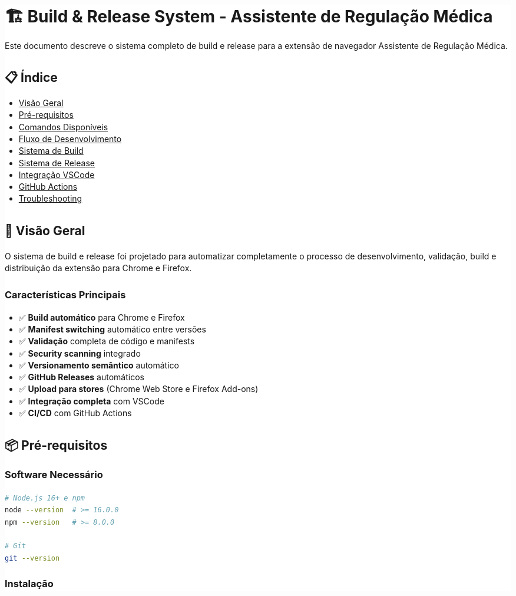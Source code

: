 # 🏗️ Build & Release System - Assistente de Regulação Médica

Este documento descreve o sistema completo de build e release para a extensão de navegador Assistente de Regulação Médica.

## 📋 Índice

- [Visão Geral](#-visão-geral)
- [Pré-requisitos](#-pré-requisitos)
- [Comandos Disponíveis](#-comandos-disponíveis)
- [Fluxo de Desenvolvimento](#-fluxo-de-desenvolvimento)
- [Sistema de Build](#-sistema-de-build)
- [Sistema de Release](#-sistema-de-release)
- [Integração VSCode](#-integração-vscode)
- [GitHub Actions](#-github-actions)
- [Troubleshooting](#-troubleshooting)

## 🎯 Visão Geral

O sistema de build e release foi projetado para automatizar completamente o processo de desenvolvimento, validação, build e distribuição da extensão para Chrome e Firefox.

### Características Principais

- ✅ **Build automático** para Chrome e Firefox
- ✅ **Manifest switching** automático entre versões
- ✅ **Validação** completa de código e manifests
- ✅ **Security scanning** integrado
- ✅ **Versionamento semântico** automático
- ✅ **GitHub Releases** automáticos
- ✅ **Upload para stores** (Chrome Web Store e Firefox Add-ons)
- ✅ **Integração completa** com VSCode
- ✅ **CI/CD** com GitHub Actions

## 📦 Pré-requisitos

### Software Necessário

```bash
# Node.js 16+ e npm
node --version  # >= 16.0.0
npm --version   # >= 8.0.0

# Git
git --version
```

### Instalação

